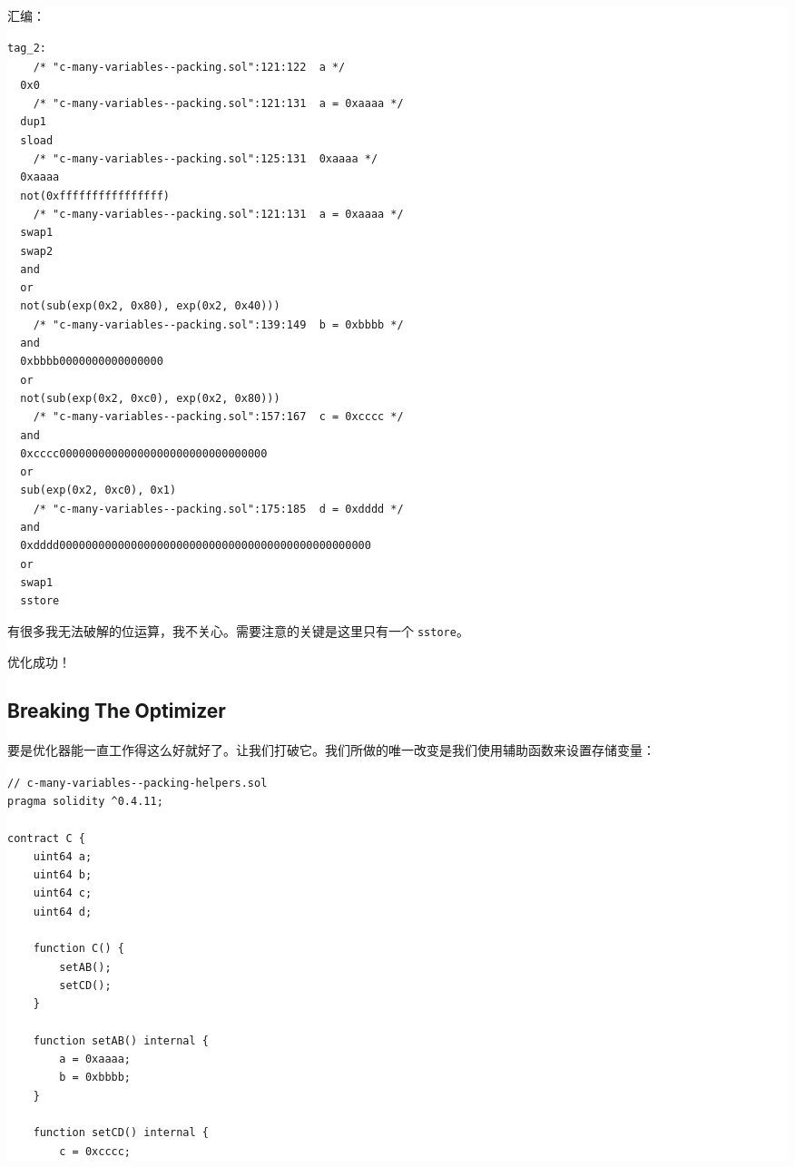 汇编：

```shell
tag_2:
    /* "c-many-variables--packing.sol":121:122  a */
  0x0
    /* "c-many-variables--packing.sol":121:131  a = 0xaaaa */
  dup1
  sload
    /* "c-many-variables--packing.sol":125:131  0xaaaa */
  0xaaaa
  not(0xffffffffffffffff)
    /* "c-many-variables--packing.sol":121:131  a = 0xaaaa */
  swap1
  swap2
  and
  or
  not(sub(exp(0x2, 0x80), exp(0x2, 0x40)))
    /* "c-many-variables--packing.sol":139:149  b = 0xbbbb */
  and
  0xbbbb0000000000000000
  or
  not(sub(exp(0x2, 0xc0), exp(0x2, 0x80)))
    /* "c-many-variables--packing.sol":157:167  c = 0xcccc */
  and
  0xcccc00000000000000000000000000000000
  or
  sub(exp(0x2, 0xc0), 0x1)
    /* "c-many-variables--packing.sol":175:185  d = 0xdddd */
  and
  0xdddd000000000000000000000000000000000000000000000000
  or
  swap1
  sstore
```

有很多我无法破解的位运算，我不关心。需要注意的关键是这里只有一个 `sstore`。

优化成功！

## Breaking The Optimizer

要是优化器能一直工作得这么好就好了。让我们打破它。我们所做的唯一改变是我们使用辅助函数来设置存储变量：

```solidity
// c-many-variables--packing-helpers.sol
pragma solidity ^0.4.11;

contract C {
	uint64 a;
	uint64 b;
	uint64 c;
	uint64 d;

	function C() {
		setAB();
		setCD();
	}

	function setAB() internal {
		a = 0xaaaa;
		b = 0xbbbb;
	}

	function setCD() internal {
		c = 0xcccc;
```